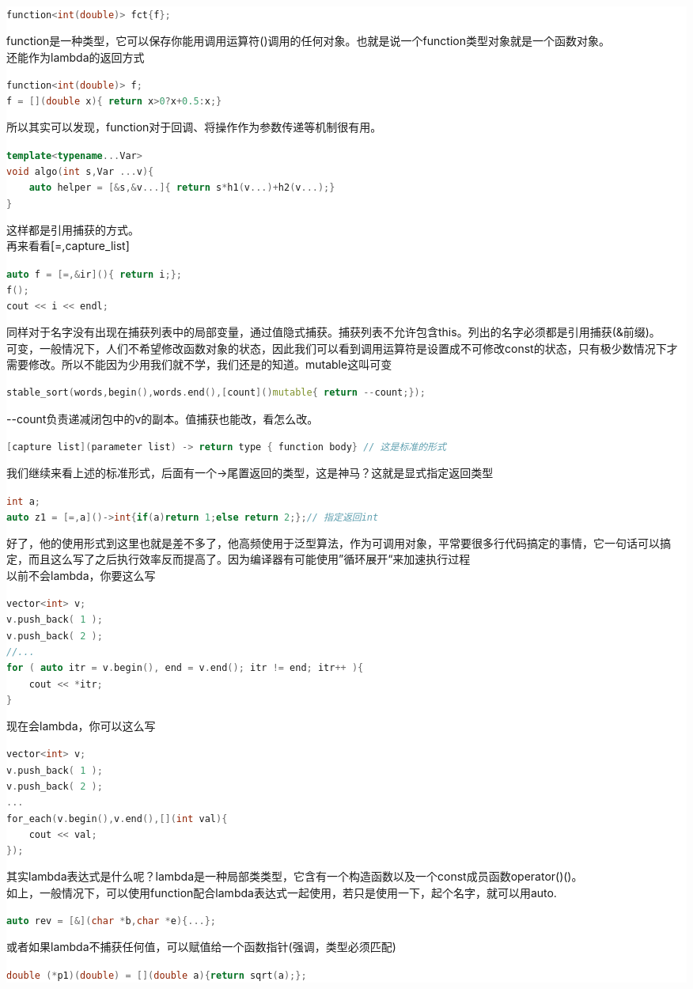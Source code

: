 ```cpp
function<int(double)> fct{f};
```
function是一种类型，它可以保存你能用调用运算符()调用的任何对象。也就是说一个function类型对象就是一个函数对象。<br>
还能作为lambda的返回方式
```cpp
function<int(double)> f;
f = [](double x){ return x>0?x+0.5:x;}
```
所以其实可以发现，function对于回调、将操作作为参数传递等机制很有用。<br>
```cpp
template<typename...Var>
void algo(int s,Var ...v){
    auto helper = [&s,&v...]{ return s*h1(v...)+h2(v...);}
}
```
这样都是引用捕获的方式。<br>
再来看看[=,capture_list]
```cpp
auto f = [=,&ir](){ return i;};
f();
cout << i << endl;
```
同样对于名字没有出现在捕获列表中的局部变量，通过值隐式捕获。捕获列表不允许包含this。列出的名字必须都是引用捕获(&前缀)。<br>
可变，一般情况下，人们不希望修改函数对象的状态，因此我们可以看到调用运算符是设置成不可修改const的状态，只有极少数情况下才需要修改。所以不能因为少用我们就不学，我们还是的知道。mutable这叫可变
```cpp
stable_sort(words,begin(),words.end(),[count]()mutable{ return --count;});
```
--count负责递减闭包中的v的副本。值捕获也能改，看怎么改。<br>
```cpp
[capture list](parameter list) -> return type { function body} // 这是标准的形式
```
我们继续来看上述的标准形式，后面有一个->尾置返回的类型，这是神马？这就是显式指定返回类型
```cpp
int a;
auto z1 = [=,a]()->int{if(a)return 1;else return 2;};// 指定返回int
```
好了，他的使用形式到这里也就是差不多了，他高频使用于泛型算法，作为可调用对象，平常要很多行代码搞定的事情，它一句话可以搞定，而且这么写了之后执行效率反而提高了。因为编译器有可能使用”循环展开“来加速执行过程<br>
以前不会lambda，你要这么写
```cpp
vector<int> v;  
v.push_back( 1 );  
v.push_back( 2 );  
//...  
for ( auto itr = v.begin(), end = v.end(); itr != end; itr++ ){  
    cout << *itr;  
} 
```
现在会lambda，你可以这么写
```cpp
vector<int> v;  
v.push_back( 1 );  
v.push_back( 2 );  
...  
for_each(v.begin(),v.end(),[](int val){  
    cout << val;
});
```
其实lambda表达式是什么呢？lambda是一种局部类类型，它含有一个构造函数以及一个const成员函数operator()()。<br>
如上，一般情况下，可以使用function配合lambda表达式一起使用，若只是使用一下，起个名字，就可以用auto.<br>
```cpp
auto rev = [&](char *b,char *e){...};
```
或者如果lambda不捕获任何值，可以赋值给一个函数指针(强调，类型必须匹配)
```cpp
double (*p1)(double) = [](double a){return sqrt(a);};
```